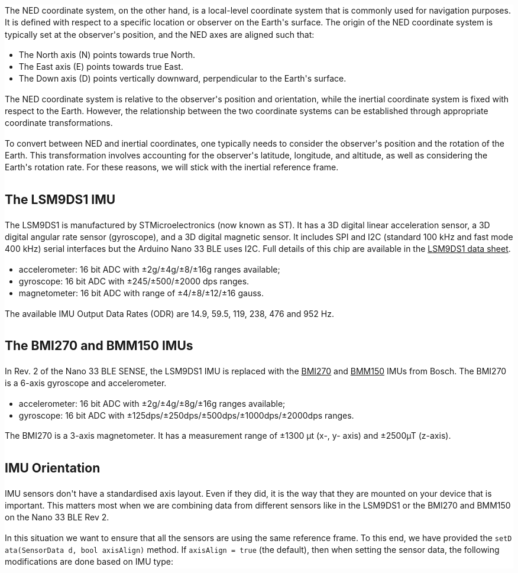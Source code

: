 The NED coordinate system, on the other hand, is a local-level coordinate system that is commonly used for navigation purposes. It is defined with respect to a specific location or observer on the Earth's surface. The origin of the NED coordinate system is typically set at the observer's position, and the NED axes are aligned such that:

- The North axis (N) points towards true North.
- The East axis (E) points towards true East.
- The Down axis (D) points vertically downward, perpendicular to the Earth's surface.

The NED coordinate system is relative to the observer's position and orientation, while the inertial coordinate system is fixed with respect to the Earth. However, the relationship between the two coordinate systems can be established through appropriate coordinate transformations.

To convert between NED and inertial coordinates, one typically needs to consider the observer's position and the rotation of the Earth. This transformation involves accounting for the observer's latitude, longitude, and altitude, as well as considering the Earth's rotation rate. For these reasons, we will stick with the inertial reference frame.

## The LSM9DS1 IMU

The LSM9DS1 is manufactured by STMicroelectronics (now known as ST). It has a 3D digital linear acceleration sensor, a 3D digital angular rate sensor (gyroscope), and a 3D digital magnetic sensor. It includes SPI and I2C (standard 100 kHz and fast mode 400 kHz) serial interfaces but the Arduino Nano 33 BLE uses I2C. Full details of this chip are available in the [LSM9DS1 data sheet](https://www.st.com/resource/en/datasheet/lsm9ds1.pdf).

- accelerometer: 16 bit ADC with ±2g/±4g/±8/±16g ranges available;
- gyroscope: 16 bit ADC with ±245/±500/±2000 dps ranges.
- magnetometer: 16 bit ADC with range of ±4/±8/±12/±16 gauss.

The available IMU Output Data Rates (ODR) are 14.9, 59.5, 119, 238, 476 and 952 Hz. 

## The BMI270 and BMM150 IMUs

In Rev. 2 of the Nano 33 BLE SENSE, the LSM9DS1 IMU is replaced with the [BMI270](https://content.arduino.cc/assets/bmi270-ds000.pdf) and [BMM150](https://content.arduino.cc/assets/bmm150-ds001.pdf) IMUs from Bosch. The BMI270 is a 6-axis gyroscope and accelerometer.

- accelerometer: 16 bit ADC with ±2g/±4g/±8g/±16g ranges available;
- gyroscope: 16 bit ADC with ±125dps/±250dps/±500dps/±1000dps/±2000dps ranges.

The BMI270 is a 3-axis magnetometer. It has a measurement range of ±1300 µt (x-, y- axis) and ±2500µT (z-axis).

## IMU Orientation

IMU sensors don't have a standardised axis layout. Even if they did, it is the way that they are mounted on your device that is important. This matters most when we are combining data from different sensors like in the LSM9DS1 or the BMI270 and BMM150 on the Nano 33 BLE Rev 2.

In this situation we want to ensure that all the sensors are using the same reference frame. To this end, we have provided the `setData(SensorData d, bool axisAlign)` method. If `axisAlign = true` (the default), then when setting the sensor data, the following modifications are done based on IMU type:

